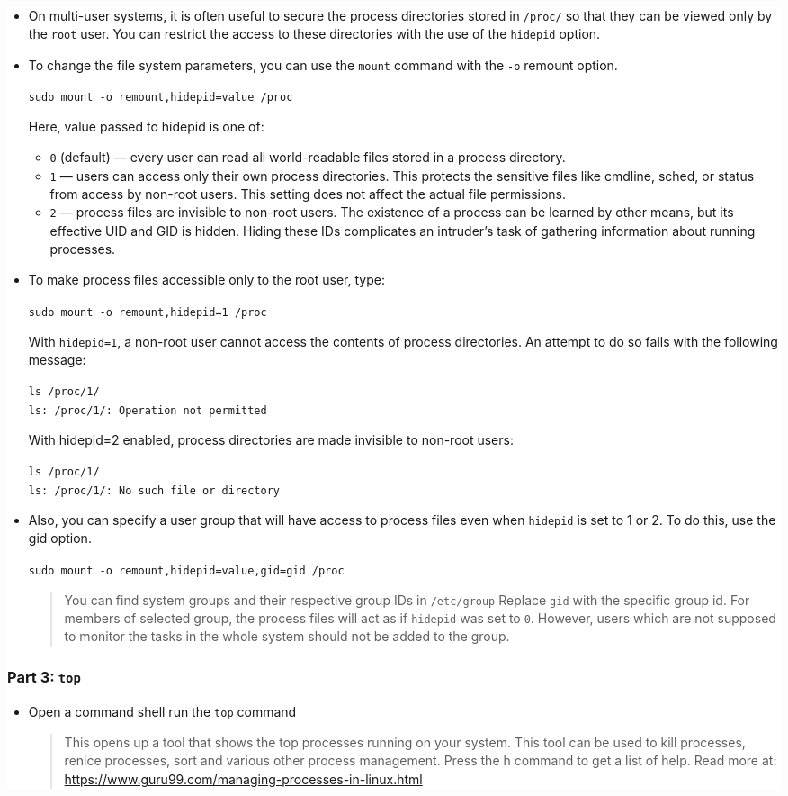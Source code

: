- On multi-user systems, it is often useful to secure the process directories stored in `/proc/` so that they can be viewed only by the `root` user. You can restrict the access to these directories with the use of the `hidepid` option.

- To change the file system parameters, you can use the `mount` command with the `-o` remount option.

  ```execute
  sudo mount -o remount,hidepid=value /proc
  ```

  Here, value passed to hidepid is one of:

  - `0` (default) — every user can read all world-readable files stored in a process directory.
  - `1` — users can access only their own process directories. This protects the sensitive files like cmdline, sched, or status from access by non-root users. This setting does not affect the actual file permissions.
  - `2` — process files are invisible to non-root users. The existence of a process can be learned by other means, but its effective UID and GID is hidden. Hiding these IDs complicates an intruder’s task of gathering information about running processes.

- To make process files accessible only to the root user, type:

  ```execute
  sudo mount -o remount,hidepid=1 /proc
  ```

  With `hidepid=1`, a non-root user cannot access the contents of process directories. An attempt to do so fails with the following message:

  ```execute
  ls /proc/1/
  ls: /proc/1/: Operation not permitted
  ```

  With hidepid=2 enabled, process directories are made invisible to non-root users:

  ```execute
  ls /proc/1/       
  ls: /proc/1/: No such file or directory
  ```

- Also, you can specify a user group that will have access to process files even when `hidepid` is set to 1 or 2. To do this, use the gid option.

  ```execute
  sudo mount -o remount,hidepid=value,gid=gid /proc
  ```

  > You can find system groups and their respective group IDs in `/etc/group`
  > Replace `gid` with the specific group id. For members of selected group, the process files will act as if `hidepid` was set to `0`. However, users which are not supposed to monitor the tasks in the whole system should not be added to the group.

### Part 3: `top`

- Open a command shell run the `top` command

  > This opens up a tool that shows the top processes running on your system. This tool can be used to kill processes, renice processes, sort and various other process management. Press the h command to get a list of help.
  > Read more at: https://www.guru99.com/managing-processes-in-linux.html
